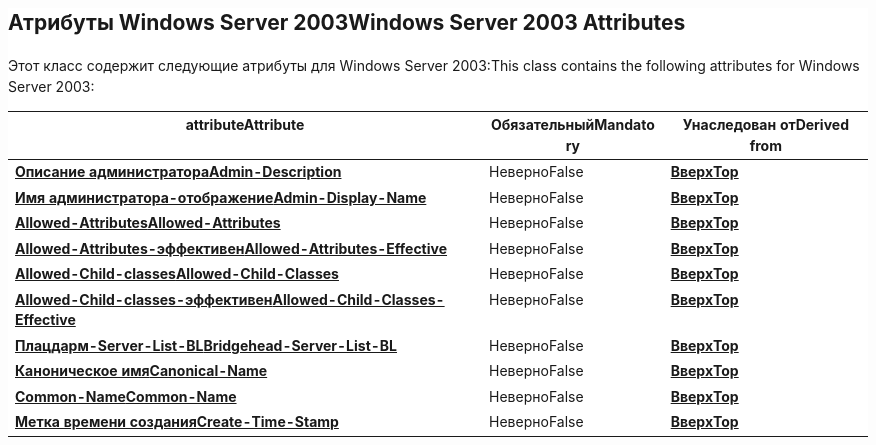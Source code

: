 ## <a name="windows-server-2003-attributes"></a><span data-ttu-id="7ad33-151">Атрибуты Windows Server 2003</span><span class="sxs-lookup"><span data-stu-id="7ad33-151">Windows Server 2003 Attributes</span></span>

<span data-ttu-id="7ad33-152">Этот класс содержит следующие атрибуты для Windows Server 2003:</span><span class="sxs-lookup"><span data-stu-id="7ad33-152">This class contains the following attributes for Windows Server 2003:</span></span>



| <span data-ttu-id="7ad33-153">attribute</span><span class="sxs-lookup"><span data-stu-id="7ad33-153">Attribute</span></span>                                                                   | <span data-ttu-id="7ad33-154">Обязательный</span><span class="sxs-lookup"><span data-stu-id="7ad33-154">Mandatory</span></span> | <span data-ttu-id="7ad33-155">Унаследован от</span><span class="sxs-lookup"><span data-stu-id="7ad33-155">Derived from</span></span>                    |
|-----------------------------------------------------------------------------|-----------|---------------------------------|
| [<span data-ttu-id="7ad33-156">**Описание администратора**</span><span class="sxs-lookup"><span data-stu-id="7ad33-156">**Admin-Description**</span></span>](a-admindescription.md)                             | <span data-ttu-id="7ad33-157">Неверно</span><span class="sxs-lookup"><span data-stu-id="7ad33-157">False</span></span>     | [<span data-ttu-id="7ad33-158">**Вверх**</span><span class="sxs-lookup"><span data-stu-id="7ad33-158">**Top**</span></span>](c-top.md)<br/> |
| [<span data-ttu-id="7ad33-159">**Имя администратора-отображение**</span><span class="sxs-lookup"><span data-stu-id="7ad33-159">**Admin-Display-Name**</span></span>](a-admindisplayname.md)                            | <span data-ttu-id="7ad33-160">Неверно</span><span class="sxs-lookup"><span data-stu-id="7ad33-160">False</span></span>     | [<span data-ttu-id="7ad33-161">**Вверх**</span><span class="sxs-lookup"><span data-stu-id="7ad33-161">**Top**</span></span>](c-top.md)<br/> |
| [<span data-ttu-id="7ad33-162">**Allowed-Attributes**</span><span class="sxs-lookup"><span data-stu-id="7ad33-162">**Allowed-Attributes**</span></span>](a-allowedattributes.md)                           | <span data-ttu-id="7ad33-163">Неверно</span><span class="sxs-lookup"><span data-stu-id="7ad33-163">False</span></span>     | [<span data-ttu-id="7ad33-164">**Вверх**</span><span class="sxs-lookup"><span data-stu-id="7ad33-164">**Top**</span></span>](c-top.md)<br/> |
| [<span data-ttu-id="7ad33-165">**Allowed-Attributes-эффективен**</span><span class="sxs-lookup"><span data-stu-id="7ad33-165">**Allowed-Attributes-Effective**</span></span>](a-allowedattributeseffective.md)        | <span data-ttu-id="7ad33-166">Неверно</span><span class="sxs-lookup"><span data-stu-id="7ad33-166">False</span></span>     | [<span data-ttu-id="7ad33-167">**Вверх**</span><span class="sxs-lookup"><span data-stu-id="7ad33-167">**Top**</span></span>](c-top.md)<br/> |
| [<span data-ttu-id="7ad33-168">**Allowed-Child-classes**</span><span class="sxs-lookup"><span data-stu-id="7ad33-168">**Allowed-Child-Classes**</span></span>](a-allowedchildclasses.md)                      | <span data-ttu-id="7ad33-169">Неверно</span><span class="sxs-lookup"><span data-stu-id="7ad33-169">False</span></span>     | [<span data-ttu-id="7ad33-170">**Вверх**</span><span class="sxs-lookup"><span data-stu-id="7ad33-170">**Top**</span></span>](c-top.md)<br/> |
| [<span data-ttu-id="7ad33-171">**Allowed-Child-classes-эффективен**</span><span class="sxs-lookup"><span data-stu-id="7ad33-171">**Allowed-Child-Classes-Effective**</span></span>](a-allowedchildclasseseffective.md)   | <span data-ttu-id="7ad33-172">Неверно</span><span class="sxs-lookup"><span data-stu-id="7ad33-172">False</span></span>     | [<span data-ttu-id="7ad33-173">**Вверх**</span><span class="sxs-lookup"><span data-stu-id="7ad33-173">**Top**</span></span>](c-top.md)<br/> |
| [<span data-ttu-id="7ad33-174">**Плацдарм-Server-List-BL**</span><span class="sxs-lookup"><span data-stu-id="7ad33-174">**Bridgehead-Server-List-BL**</span></span>](a-bridgeheadserverlistbl.md)               | <span data-ttu-id="7ad33-175">Неверно</span><span class="sxs-lookup"><span data-stu-id="7ad33-175">False</span></span>     | [<span data-ttu-id="7ad33-176">**Вверх**</span><span class="sxs-lookup"><span data-stu-id="7ad33-176">**Top**</span></span>](c-top.md)<br/> |
| [<span data-ttu-id="7ad33-177">**Каноническое имя**</span><span class="sxs-lookup"><span data-stu-id="7ad33-177">**Canonical-Name**</span></span>](a-canonicalname.md)                                   | <span data-ttu-id="7ad33-178">Неверно</span><span class="sxs-lookup"><span data-stu-id="7ad33-178">False</span></span>     | [<span data-ttu-id="7ad33-179">**Вверх**</span><span class="sxs-lookup"><span data-stu-id="7ad33-179">**Top**</span></span>](c-top.md)<br/> |
| [<span data-ttu-id="7ad33-180">**Common-Name**</span><span class="sxs-lookup"><span data-stu-id="7ad33-180">**Common-Name**</span></span>](a-cn.md)                                                 | <span data-ttu-id="7ad33-181">Неверно</span><span class="sxs-lookup"><span data-stu-id="7ad33-181">False</span></span>     | [<span data-ttu-id="7ad33-182">**Вверх**</span><span class="sxs-lookup"><span data-stu-id="7ad33-182">**Top**</span></span>](c-top.md)<br/> |
| [<span data-ttu-id="7ad33-183">**Метка времени создания**</span><span class="sxs-lookup"><span data-stu-id="7ad33-183">**Create-Time-Stamp**</span></span>](a-createtimestamp.md)                              | <span data-ttu-id="7ad33-184">Неверно</span><span class="sxs-lookup"><span data-stu-id="7ad33-184">False</span></span>     | [<span data-ttu-id="7ad33-185">**Вверх**</span><span class="sxs-lookup"><span data-stu-id="7ad33-185">**Top**</span></span>](c-top.md)<br/> |